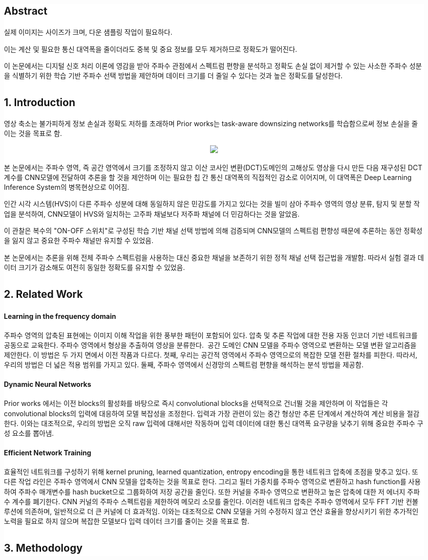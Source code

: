 ## Abstract

실제 이미지는 사이즈가 크며, 다운 샘플링 작업이 필요하다.

이는 계산 및 필요한 통신 대역폭을 줄이더라도 중복 및 중요 정보를 모두 제거하므로 정확도가 떨어진다.

이 논문에서는 디지털 신호 처리 이론에 영감을 받아 주파수 관점에서 스펙트럼 편향을 분석하고 정확도 손실 없이 제거할 수 있는 사소한 주파수 성분을 식별하기 위한 학습 기반 주파수 선택 방법을 제안하며 데이터 크기를 더 줄일 수 있다는 것과 높은 정확도를 달성한다.

## 1. Introduction

영상 축소는 불가피하게 정보 손실과 정확도 저하를 초래하며 Prior works는 task-aware downsizing networks를 학습함으로써 정보 손실을 줄이는 것을 목표로 함. 

<p align="center"><img src="https://user-images.githubusercontent.com/45933225/77687862-75ed4f00-6fe2-11ea-9e37-95c2416eacbe.png" width="70%"></p>

본 논문에서는 주파수 영역, 즉 공간 영역에서 크기를 조정하지 않고 이산 코사인 변환(DCT)도메인의 고해상도 영상을 다시 만든 다음 재구성된 DCT계수를 CNN모델에 전달하여 추론을 할 것을 제안하며 이는 필요한 칩 간 통신 대역폭의 직접적인 감소로 이어지며, 이 대역폭은 Deep Learning Inference System의 병목현상으로 이어짐.

인간 시각 시스템(HVS)이 다른 주파수 성분에 대해 동일하지 않은 민감도를 가지고 있다는 것을 빌미 삼아 주파수 영역의 영상 분류, 탐지 및 분할 작업을 분석하여, CNN모델이 HVS와 일치하는 고주파 채널보다 저주파 채널에 더 민감하다는 것을 알았음.

이 관찰은 복수의 "ON-OFF 스위치"로 구성된 학습 기반 채널 선택 방법에 의해 검증되며 CNN모델의 스펙트럼 편향성 때문에 추론하는 동안 정확성을 잃지 않고 중요한 주파수 채널만 유지할 수 있었음.

본 논문에서는 추론을 위해 전체 주파수 스펙트럼을 사용하는 대신 중요한 채널을 보존하기 위한 정적 채널 선택 접근법을 개발함.
따라서 실험 결과 데이터 크기가 감소해도 여전히 동일한 정확도를 유지할 수 있었음.

## 2. Related Work

#### Learning in the frequency domain

주파수 영역의 압축된 표현에는 이미지 이해 작업을 위한 풍부한 패턴이 포함되어 있다. 압축 및 추론 작업에 대한 전용 자동 인코더 기반 네트워크를 공동으로 교육한다. 주파수 영역에서 형상을 추출하여 영상을 분류한다.  공간 도메인 CNN 모델을 주파수 영역으로 변환하는 모델 변환 알고리즘을 제안한다. 이 방법은 두 가지 면에서 이전 작품과 다르다. 첫째, 우리는 공간적 영역에서 주파수 영역으로의 복잡한 모델 전환 절차를 피한다. 따라서, 우리의 방법은 더 넓은 적용 범위를 가지고 있다. 둘째, 주파수 영역에서 신경망의 스펙트럼 편향을 해석하는 분석 방법을 제공함.

#### Dynamic Neural Networks

Prior works 에서는 이전 blocks의 활성화를 바탕으로 즉시 convolutional blocks을 선택적으로 건너뛸 것을 제안하며 이 작업들은 각 convolutional blocks의 입력에 대응하여 모델 복잡성을 조정한다. 입력과 가장 관련이 있는 중간 형상만 추론 단계에서 계산하여 계산 비용을 절감한다. 이와는 대조적으로, 우리의 방법은 오직 raw 입력에 대해서만 작동하며 입력 데이터에 대한 통신 대역폭 요구량을 낮추기 위해 중요한 주파수 구성 요소를 뽑아냄.

#### Efficient Network Training

효율적인 네트워크를 구성하기 위해 kernel pruning, learned quantization, entropy encoding을 통한 네트워크 압축에 초점을 맞추고 있다. 또 다른 작업 라인은 주파수 영역에서 CNN 모델을 압축하는 것을 목표로 한다. 그리고 필터 가중치를 주파수 영역으로 변환하고 hash function를 사용하여 주파수 매개변수를 hash bucket으로 그룹화하여 저장 공간을 줄인다. 또한 커널을 주파수 영역으로 변환하고 높은 압축에 대한 저 에너지 주파수 계수를 폐기한다. CNN 커널의 주파수 스펙트럼을 제한하여 메모리 소모를 줄인다.  이러한 네트워크 압축은 주파수 영역에서 모두 FFT 기반 컨볼루션에 의존하며, 일반적으로 더 큰 커널에 더 효과적임.
이와는 대조적으로 CNN 모델을 거의 수정하지 않고 연산 효율을 향상시키기 위한 추가적인 노력을 필요로 하지 않으며 복잡한 모델보다 입력 데이터 크기를 줄이는 것을 목표로 함.

## 3. Methodology
